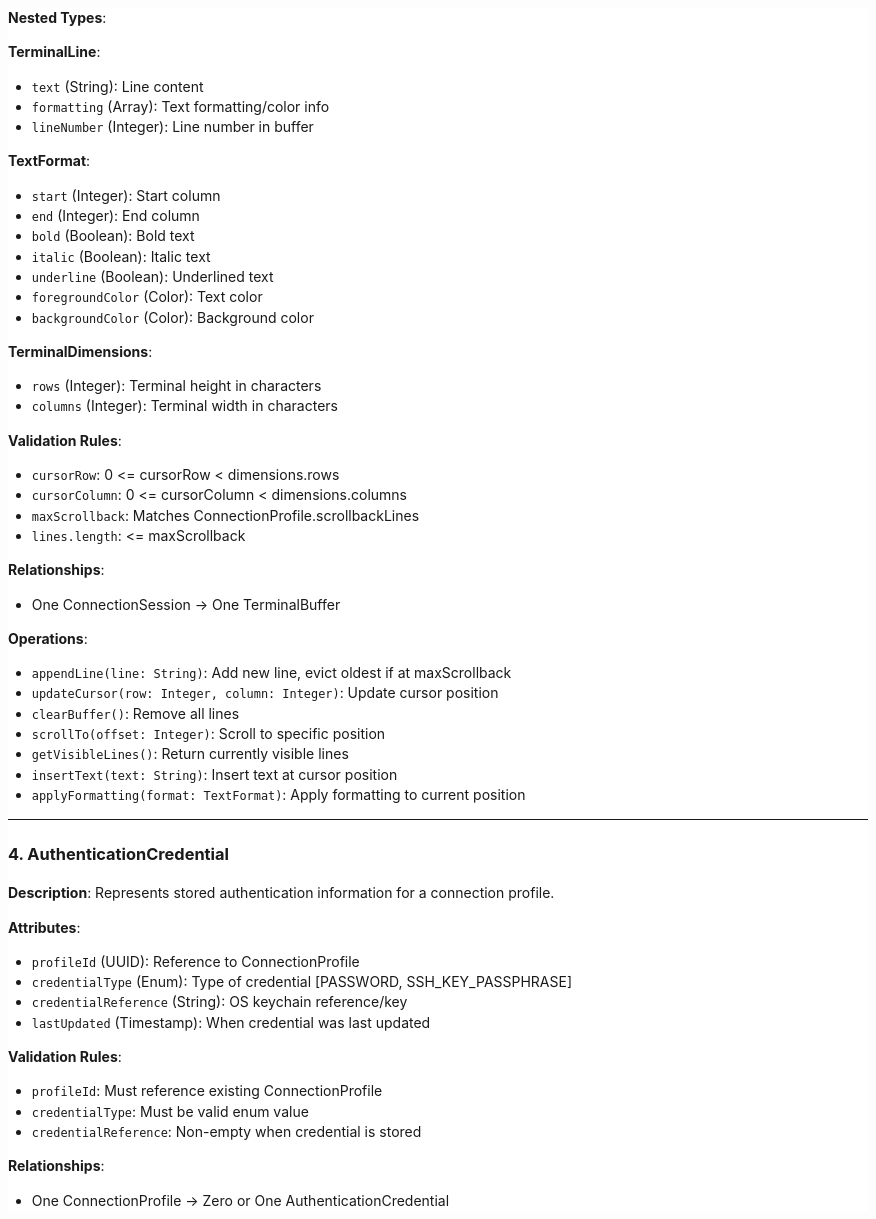 **Nested Types**:

**TerminalLine**:
- `text` (String): Line content
- `formatting` (Array<TextFormat>): Text formatting/color info
- `lineNumber` (Integer): Line number in buffer

**TextFormat**:
- `start` (Integer): Start column
- `end` (Integer): End column
- `bold` (Boolean): Bold text
- `italic` (Boolean): Italic text
- `underline` (Boolean): Underlined text
- `foregroundColor` (Color): Text color
- `backgroundColor` (Color): Background color

**TerminalDimensions**:
- `rows` (Integer): Terminal height in characters
- `columns` (Integer): Terminal width in characters

**Validation Rules**:
- `cursorRow`: 0 <= cursorRow < dimensions.rows
- `cursorColumn`: 0 <= cursorColumn < dimensions.columns
- `maxScrollback`: Matches ConnectionProfile.scrollbackLines
- `lines.length`: <= maxScrollback

**Relationships**:
- One ConnectionSession → One TerminalBuffer

**Operations**:
- `appendLine(line: String)`: Add new line, evict oldest if at maxScrollback
- `updateCursor(row: Integer, column: Integer)`: Update cursor position
- `clearBuffer()`: Remove all lines
- `scrollTo(offset: Integer)`: Scroll to specific position
- `getVisibleLines()`: Return currently visible lines
- `insertText(text: String)`: Insert text at cursor position
- `applyFormatting(format: TextFormat)`: Apply formatting to current position

---

### 4. AuthenticationCredential

**Description**: Represents stored authentication information for a connection profile.

**Attributes**:
- `profileId` (UUID): Reference to ConnectionProfile
- `credentialType` (Enum): Type of credential [PASSWORD, SSH_KEY_PASSPHRASE]
- `credentialReference` (String): OS keychain reference/key
- `lastUpdated` (Timestamp): When credential was last updated

**Validation Rules**:
- `profileId`: Must reference existing ConnectionProfile
- `credentialType`: Must be valid enum value
- `credentialReference`: Non-empty when credential is stored

**Relationships**:
- One ConnectionProfile → Zero or One AuthenticationCredential
